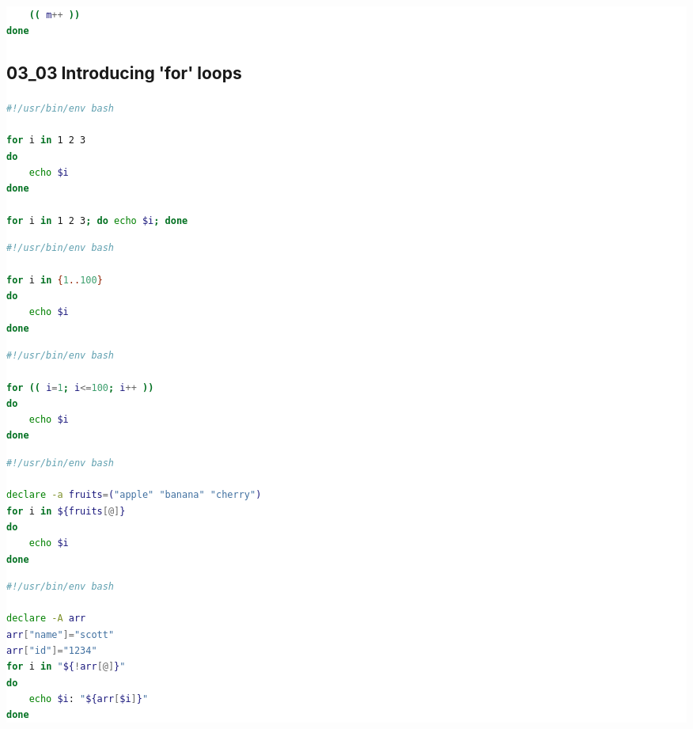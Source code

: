 ```bash
    (( m++ ))
done
```

## 03_03 Introducing 'for' loops
```bash
#!/usr/bin/env bash

for i in 1 2 3
do
    echo $i
done

for i in 1 2 3; do echo $i; done
```

```bash
#!/usr/bin/env bash

for i in {1..100}
do
    echo $i
done
```

```bash
#!/usr/bin/env bash

for (( i=1; i<=100; i++ ))
do
    echo $i
done
```

```bash
#!/usr/bin/env bash

declare -a fruits=("apple" "banana" "cherry")
for i in ${fruits[@]}
do
    echo $i
done
```

```bash
#!/usr/bin/env bash

declare -A arr
arr["name"]="scott"
arr["id"]="1234"
for i in "${!arr[@]}"
do
    echo $i: "${arr[$i]}"
done
```
